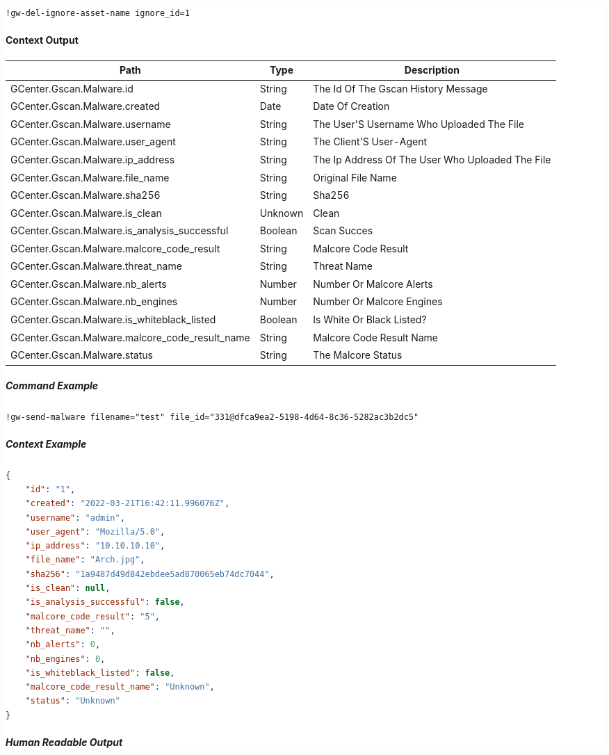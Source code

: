 ```!gw-del-ignore-asset-name ignore_id=1```

#### Context Output

| **Path** | **Type** | **Description** |
| --- | --- | --- |
| GCenter.Gscan.Malware.id | String | The Id Of The Gscan History Message | 
| GCenter.Gscan.Malware.created | Date | Date Of Creation | 
| GCenter.Gscan.Malware.username | String | The User'S Username Who Uploaded The File | 
| GCenter.Gscan.Malware.user_agent | String | The Client'S User-Agent | 
| GCenter.Gscan.Malware.ip_address | String | The Ip Address Of The User Who Uploaded The File | 
| GCenter.Gscan.Malware.file_name | String | Original File Name | 
| GCenter.Gscan.Malware.sha256 | String | Sha256 | 
| GCenter.Gscan.Malware.is_clean | Unknown | Clean | 
| GCenter.Gscan.Malware.is_analysis_successful | Boolean | Scan Succes | 
| GCenter.Gscan.Malware.malcore_code_result | String | Malcore Code Result | 
| GCenter.Gscan.Malware.threat_name | String | Threat Name | 
| GCenter.Gscan.Malware.nb_alerts | Number | Number Or Malcore Alerts | 
| GCenter.Gscan.Malware.nb_engines | Number | Number Or Malcore Engines | 
| GCenter.Gscan.Malware.is_whiteblack_listed | Boolean | Is White Or Black Listed? | 
| GCenter.Gscan.Malware.malcore_code_result_name | String | Malcore Code Result Name | 
| GCenter.Gscan.Malware.status | String | The Malcore Status | 

##### Command Example

```!gw-send-malware filename="test" file_id="331@dfca9ea2-5198-4d64-8c36-5282ac3b2dc5"```

##### Context Example

```json
{
    "id": "1",
    "created": "2022-03-21T16:42:11.996076Z",
    "username": "admin",
    "user_agent": "Mozilla/5.0",
    "ip_address": "10.10.10.10",
    "file_name": "Arch.jpg",
    "sha256": "1a9487d49d842ebdee5ad870065eb74dc7044",
    "is_clean": null,
    "is_analysis_successful": false,
    "malcore_code_result": "5",
    "threat_name": "",
    "nb_alerts": 0,
    "nb_engines": 0,
    "is_whiteblack_listed": false,
    "malcore_code_result_name": "Unknown",
    "status": "Unknown"
}
```

##### Human Readable Output
